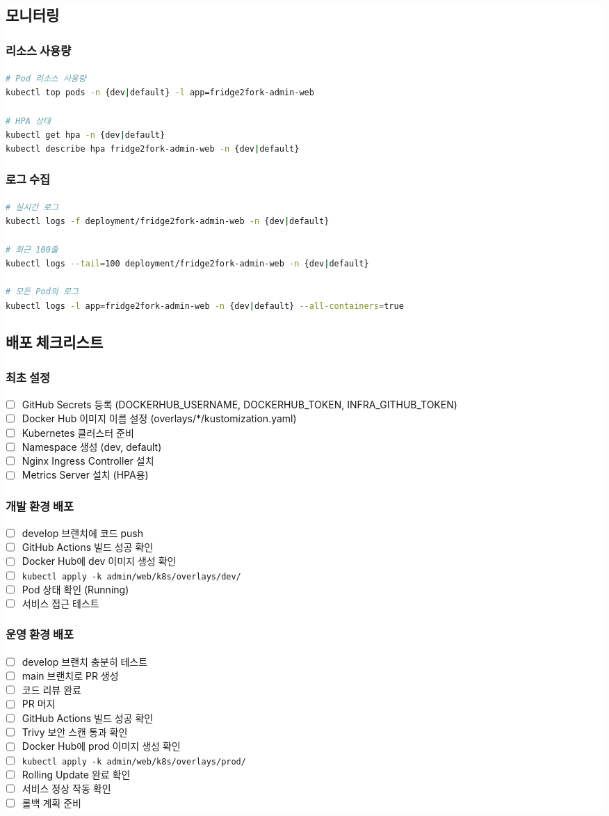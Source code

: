 ## 모니터링

### 리소스 사용량

```bash
# Pod 리소스 사용량
kubectl top pods -n {dev|default} -l app=fridge2fork-admin-web

# HPA 상태
kubectl get hpa -n {dev|default}
kubectl describe hpa fridge2fork-admin-web -n {dev|default}
```

### 로그 수집

```bash
# 실시간 로그
kubectl logs -f deployment/fridge2fork-admin-web -n {dev|default}

# 최근 100줄
kubectl logs --tail=100 deployment/fridge2fork-admin-web -n {dev|default}

# 모든 Pod의 로그
kubectl logs -l app=fridge2fork-admin-web -n {dev|default} --all-containers=true
```

## 배포 체크리스트

### 최초 설정
- [ ] GitHub Secrets 등록 (DOCKERHUB_USERNAME, DOCKERHUB_TOKEN, INFRA_GITHUB_TOKEN)
- [ ] Docker Hub 이미지 이름 설정 (overlays/*/kustomization.yaml)
- [ ] Kubernetes 클러스터 준비
- [ ] Namespace 생성 (dev, default)
- [ ] Nginx Ingress Controller 설치
- [ ] Metrics Server 설치 (HPA용)

### 개발 환경 배포
- [ ] develop 브랜치에 코드 push
- [ ] GitHub Actions 빌드 성공 확인
- [ ] Docker Hub에 dev 이미지 생성 확인
- [ ] `kubectl apply -k admin/web/k8s/overlays/dev/`
- [ ] Pod 상태 확인 (Running)
- [ ] 서비스 접근 테스트

### 운영 환경 배포
- [ ] develop 브랜치 충분히 테스트
- [ ] main 브랜치로 PR 생성
- [ ] 코드 리뷰 완료
- [ ] PR 머지
- [ ] GitHub Actions 빌드 성공 확인
- [ ] Trivy 보안 스캔 통과 확인
- [ ] Docker Hub에 prod 이미지 생성 확인
- [ ] `kubectl apply -k admin/web/k8s/overlays/prod/`
- [ ] Rolling Update 완료 확인
- [ ] 서비스 정상 작동 확인
- [ ] 롤백 계획 준비
